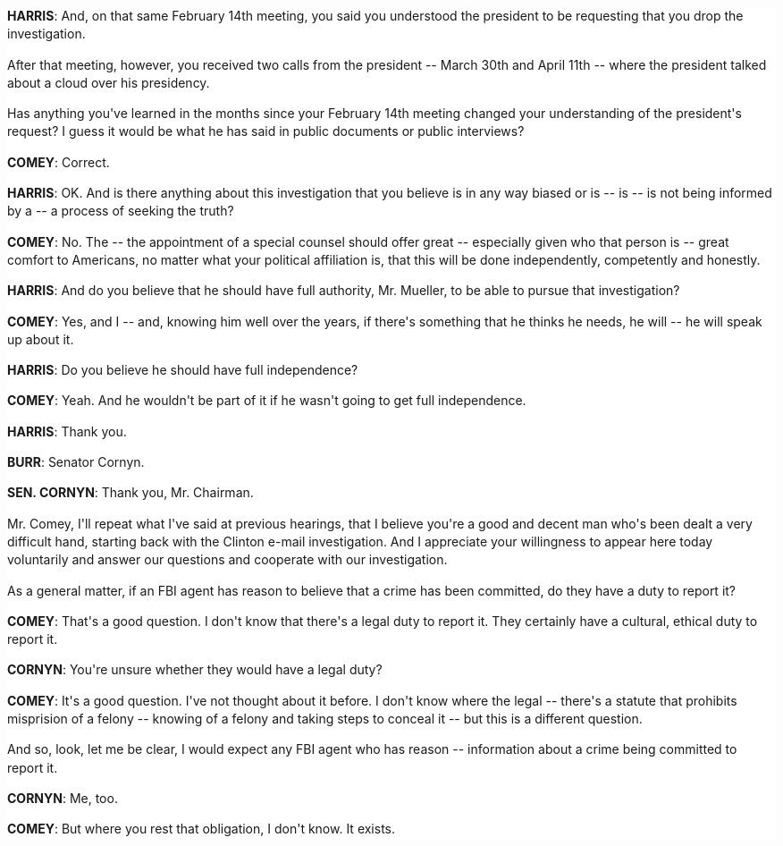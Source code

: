 **HARRIS**: And, on that same February 14th meeting, you said you understood the president to be requesting that you drop the investigation.

After that meeting, however, you received two calls from the president -- March 30th and April 11th -- where the president talked about a cloud over his presidency.

Has anything you've learned in the months since your February 14th meeting changed your understanding of the president's request? I guess it would be what he has said in public documents or public interviews?

**COMEY**: Correct.

**HARRIS**: OK. And is there anything about this investigation that you believe is in any way biased or is -- is -- is not being informed by a -- a process of seeking the truth?

**COMEY**: No. The -- the appointment of a special counsel should offer great -- especially given who that person is -- great comfort to Americans, no matter what your political affiliation is, that this will be done independently, competently and honestly.

**HARRIS**: And do you believe that he should have full authority, Mr. Mueller, to be able to pursue that investigation?

**COMEY**: Yes, and I -- and, knowing him well over the years, if there's something that he thinks he needs, he will -- he will speak up about it.

**HARRIS**: Do you believe he should have full independence?

**COMEY**: Yeah. And he wouldn't be part of it if he wasn't going to get full independence.

**HARRIS**: Thank you.

**BURR**: Senator Cornyn.

**SEN. CORNYN**: Thank you, Mr. Chairman.

Mr. Comey, I'll repeat what I've said at previous hearings, that I believe you're a good and decent man who's been dealt a very difficult hand, starting back with the Clinton e-mail investigation. And I appreciate your willingness to appear here today voluntarily and answer our questions and cooperate with our investigation.

As a general matter, if an FBI agent has reason to believe that a crime has been committed, do they have a duty to report it?

**COMEY**: That's a good question. I don't know that there's a legal duty to report it. They certainly have a cultural, ethical duty to report it.

**CORNYN**: You're unsure whether they would have a legal duty?

**COMEY**: It's a good question. I've not thought about it before. I don't know where the legal -- there's a statute that prohibits misprision of a felony -- knowing of a felony and taking steps to conceal it -- but this is a different question.

And so, look, let me be clear, I would expect any FBI agent who has reason -- information about a crime being committed to report it.

**CORNYN**: Me, too.

**COMEY**: But where you rest that obligation, I don't know. It exists.

